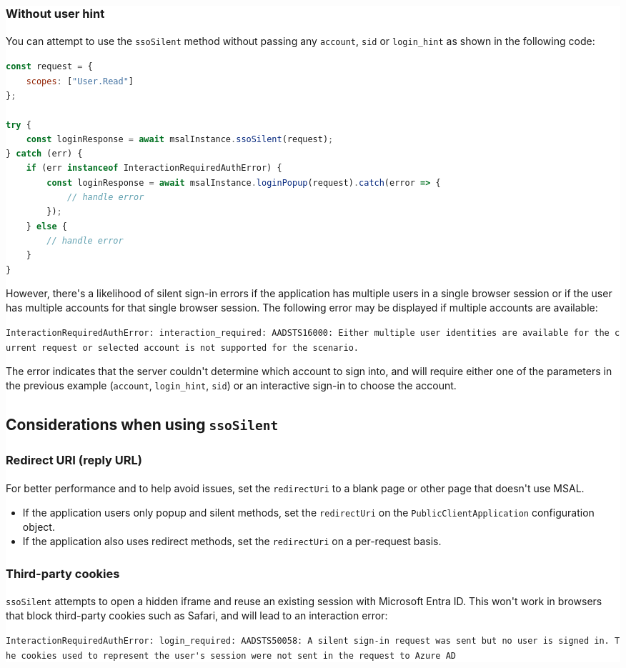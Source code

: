 ### Without user hint

You can attempt to use the `ssoSilent` method without passing any `account`, `sid` or `login_hint` as shown in the following code:

```javascript
const request = {
    scopes: ["User.Read"]
};

try {
    const loginResponse = await msalInstance.ssoSilent(request);
} catch (err) {
    if (err instanceof InteractionRequiredAuthError) {
        const loginResponse = await msalInstance.loginPopup(request).catch(error => {
            // handle error
        });
    } else {
        // handle error
    }
}
```

However, there's a likelihood of silent sign-in errors if the application has multiple users in a single browser session or if the user has multiple accounts for that single browser session. The following error may be displayed if multiple accounts are available:

```txt
InteractionRequiredAuthError: interaction_required: AADSTS16000: Either multiple user identities are available for the current request or selected account is not supported for the scenario.
```

The error indicates that the server couldn't determine which account to sign into, and will require either one of the parameters in the previous example (`account`, `login_hint`, `sid`) or an interactive sign-in to choose the account.

## Considerations when using `ssoSilent`

### Redirect URI (reply URL)

For better performance and to help avoid issues, set the `redirectUri` to a blank page or other page that doesn't use MSAL.

- If the application users only popup and silent methods, set the `redirectUri` on the `PublicClientApplication` configuration object.
- If the application also uses redirect methods, set the `redirectUri` on a per-request basis.

### Third-party cookies

`ssoSilent` attempts to open a hidden iframe and reuse an existing session with Microsoft Entra ID. This won't work in browsers that block third-party cookies such as Safari, and will lead to an interaction error:

```txt
InteractionRequiredAuthError: login_required: AADSTS50058: A silent sign-in request was sent but no user is signed in. The cookies used to represent the user's session were not sent in the request to Azure AD
```
